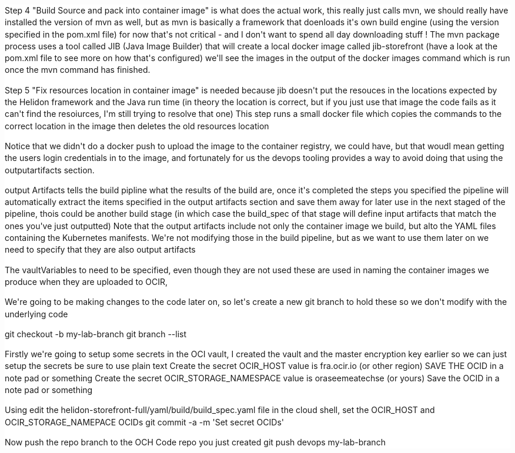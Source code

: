 Step 4 "Build Source and pack into container image" is what does the actual work, this really just calls mvn, we should really have installed the version of mvn as well, but as mvn is basically a framework that doenloads it's own build engine (using the version specified in the pom.xml file) for now that's not critical - and I don't want to spend all day downloading stuff !
The mvn package process uses a tool called JIB (Java Image Builder) that will create a local docker image called jib-storefront (have a look at the pom.xml file to see more on how that's configured) we'll see the images in the output of the docker images command which is run once the mvn command has finished.

Step 5 "Fix resources location in container image" is needed because jib doesn't put the resouces in the locations expected by the Helidon framework and the Java run time (in theory the location is correct, but if you just use that image the code fails as it can't find the resoiurces, I'm still trying to resolve that one)
This step runs a small docker file which copies the commands to the correct location in the image then deletes the old resources location 

Notice that we didn't do a docker push to upload the image to the container registry, we could have, but that woudl mean getting the users login credentials in to the image, and fortunately for us the devops tooling provides a way to avoid doing that using the outputartifacts section.

output Artifacts tells the build pipline what the results of the build are, once it's completed the steps you specified the pipeline will automatically extract the items specified in the output artifacts section and save them away for later use in the next staged of the pipeline, thois could be another build stage (in which case the build_spec of that stage will define input artifacts that match the ones you've just outputted)
Note that the output artifacts include not only the container image we build, but alto the YAML files containing the Kubernetes manifests. We're not modifying those in the build pipeline, but as we want to use them later on we need to specify that they are also output artifacts

The vaultVariables to need to be specified, even though they are not used  these are used in naming the container images we produce when they are uploaded to OCIR, 

We're going to be making changes to the code later on, so let's create a new git branch to hold these so we don't modify with the underlying code

git checkout -b my-lab-branch
git branch --list


Firstly we're going to setup some secrets in the OCI vault, I created the vault and the master encryption key earlier so we can just setup the secrets
be sure to use plain text
Create the secret OCIR_HOST value is fra.ocir.io (or other region)
SAVE THE OCID in a note pad or something
Create the secret OCIR_STORAGE_NAMESPACE value is oraseemeatechse (or yours)
Save the OCID in a note pad or something


Using edit the helidon-storefront-full/yaml/build/build_spec.yaml file in the cloud shell, set the OCIR_HOST and OCIR_STORAGE_NAMEPACE OCIDs
git commit -a -m 'Set secret OCIDs'

Now push the repo branch to the OCH Code repo you just created
git push devops my-lab-branch


